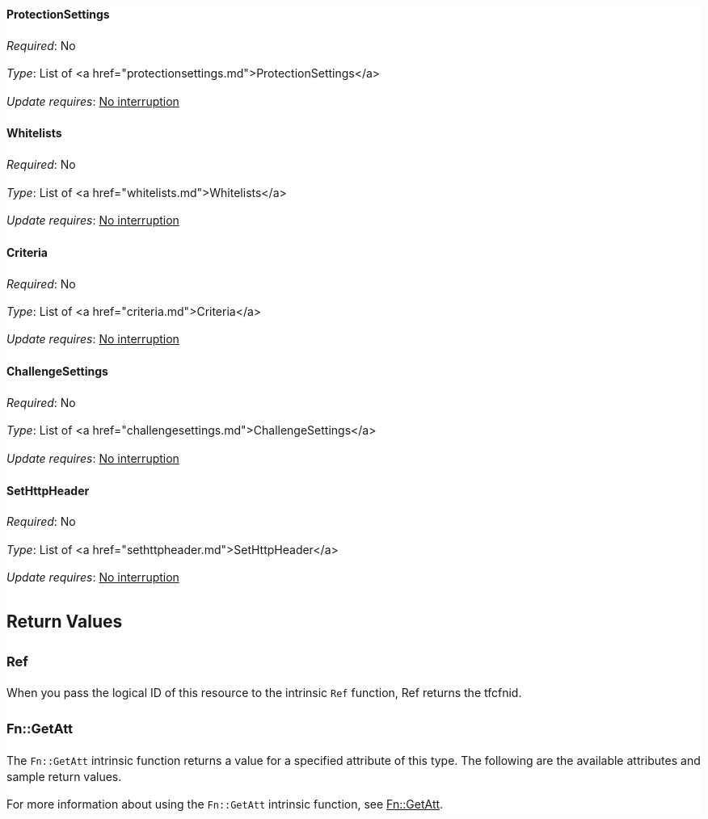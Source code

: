 #### ProtectionSettings

_Required_: No

_Type_: List of &lt;a href=&#34;protectionsettings.md&#34;&gt;ProtectionSettings&lt;/a&gt;

_Update requires_: [No interruption](https://docs.aws.amazon.com/AWSCloudFormation/latest/UserGuide/using-cfn-updating-stacks-update-behaviors.html#update-no-interrupt)

#### Whitelists

_Required_: No

_Type_: List of &lt;a href=&#34;whitelists.md&#34;&gt;Whitelists&lt;/a&gt;

_Update requires_: [No interruption](https://docs.aws.amazon.com/AWSCloudFormation/latest/UserGuide/using-cfn-updating-stacks-update-behaviors.html#update-no-interrupt)

#### Criteria

_Required_: No

_Type_: List of &lt;a href=&#34;criteria.md&#34;&gt;Criteria&lt;/a&gt;

_Update requires_: [No interruption](https://docs.aws.amazon.com/AWSCloudFormation/latest/UserGuide/using-cfn-updating-stacks-update-behaviors.html#update-no-interrupt)

#### ChallengeSettings

_Required_: No

_Type_: List of &lt;a href=&#34;challengesettings.md&#34;&gt;ChallengeSettings&lt;/a&gt;

_Update requires_: [No interruption](https://docs.aws.amazon.com/AWSCloudFormation/latest/UserGuide/using-cfn-updating-stacks-update-behaviors.html#update-no-interrupt)

#### SetHttpHeader

_Required_: No

_Type_: List of &lt;a href=&#34;sethttpheader.md&#34;&gt;SetHttpHeader&lt;/a&gt;

_Update requires_: [No interruption](https://docs.aws.amazon.com/AWSCloudFormation/latest/UserGuide/using-cfn-updating-stacks-update-behaviors.html#update-no-interrupt)

## Return Values

### Ref

When you pass the logical ID of this resource to the intrinsic `Ref` function, Ref returns the tfcfnid.

### Fn::GetAtt

The `Fn::GetAtt` intrinsic function returns a value for a specified attribute of this type. The following are the available attributes and sample return values.

For more information about using the `Fn::GetAtt` intrinsic function, see [Fn::GetAtt](https://docs.aws.amazon.com/AWSCloudFormation/latest/UserGuide/intrinsic-function-reference-getatt.html).

